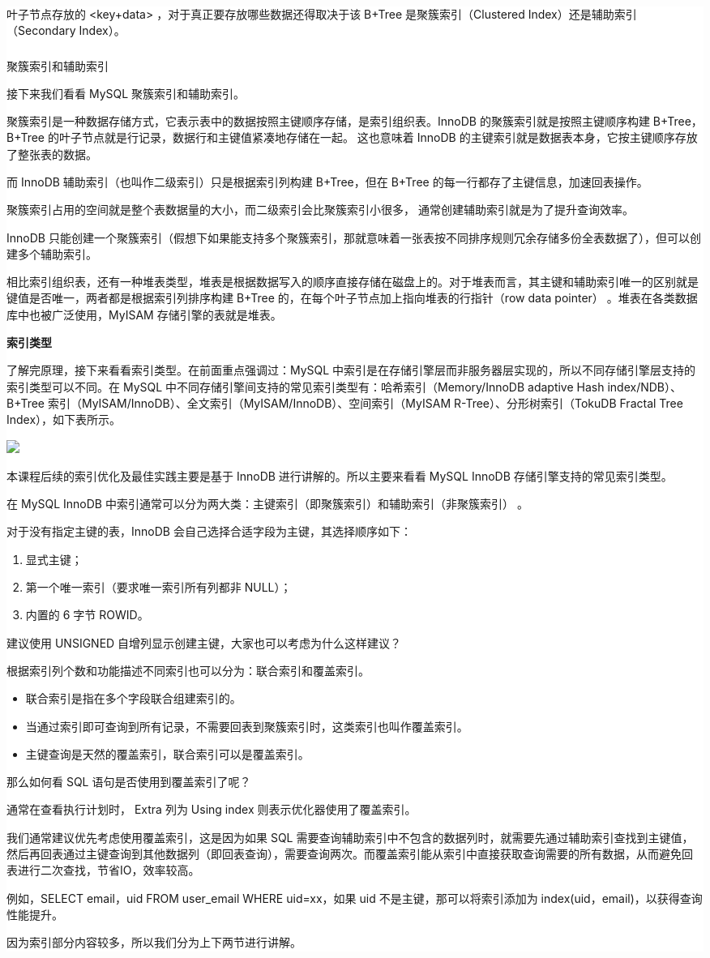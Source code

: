 叶子节点存放的 <key+data> ，对于真正要存放哪些数据还得取决于该 B+Tree 是聚簇索引（Clustered Index）还是辅助索引（Secondary Index）。

### 

聚簇索引和辅助索引

接下来我们看看 MySQL 聚簇索引和辅助索引。

聚簇索引是一种数据存储方式，它表示表中的数据按照主键顺序存储，是索引组织表。InnoDB 的聚簇索引就是按照主键顺序构建 B+Tree，B+Tree 的叶子节点就是行记录，数据行和主键值紧凑地存储在一起。 这也意味着 InnoDB 的主键索引就是数据表本身，它按主键顺序存放了整张表的数据。

而 InnoDB 辅助索引（也叫作二级索引）只是根据索引列构建 B+Tree，但在 B+Tree 的每一行都存了主键信息，加速回表操作。 

聚簇索引占用的空间就是整个表数据量的大小，而二级索引会比聚簇索引小很多， 通常创建辅助索引就是为了提升查询效率。

InnoDB 只能创建一个聚簇索引（假想下如果能支持多个聚簇索引，那就意味着一张表按不同排序规则冗余存储多份全表数据了），但可以创建多个辅助索引。

相比索引组织表，还有一种堆表类型，堆表是根据数据写入的顺序直接存储在磁盘上的。对于堆表而言，其主键和辅助索引唯一的区别就是键值是否唯一，两者都是根据索引列排序构建 B+Tree 的，在每个叶子节点加上指向堆表的行指针（row data pointer） 。堆表在各类数据库中也被广泛使用，MyISAM 存储引擎的表就是堆表。

 **索引类型**

了解完原理，接下来看看索引类型。在前面重点强调过：MySQL 中索引是在存储引擎层而非服务器层实现的，所以不同存储引擎层支持的索引类型可以不同。在 MySQL 中不同存储引擎间支持的常见索引类型有：哈希索引（Memory/InnoDB adaptive Hash index/NDB）、 B+Tree 索引（MyISAM/InnoDB）、全文索引（MyISAM/InnoDB）、空间索引（MyISAM R-Tree）、分形树索引（TokuDB Fractal Tree Index），如下表所示。

![](http://s0.lgstatic.com/i/image2/M01/8B/95/CgotOV15tU2AN8JWAABDbQRYLlg029.png) 

本课程后续的索引优化及最佳实践主要是基于 InnoDB 进行讲解的。所以主要来看看 MySQL InnoDB 存储引擎支持的常见索引类型。

在 MySQL InnoDB 中索引通常可以分为两大类：主键索引（即聚簇索引）和辅助索引（非聚簇索引） 。

对于没有指定主键的表，InnoDB 会自己选择合适字段为主键，其选择顺序如下：

1.  显式主键；
    
2.  第一个唯一索引（要求唯一索引所有列都非 NULL）；
    
3.  内置的 6 字节 ROWID。
    

建议使⽤ UNSIGNED 自增列显示创建主键，大家也可以考虑为什么这样建议？

根据索引列个数和功能描述不同索引也可以分为：联合索引和覆盖索引。

-   联合索引是指在多个字段联合组建索引的。
    
-   当通过索引即可查询到所有记录，不需要回表到聚簇索引时，这类索引也叫作覆盖索引。
    
-   主键查询是天然的覆盖索引，联合索引可以是覆盖索引。
    

那么如何看 SQL 语句是否使用到覆盖索引了呢？

通常在查看执行计划时， Extra 列为 Using index 则表示优化器使用了覆盖索引。

我们通常建议优先考虑使用覆盖索引，这是因为如果 SQL 需要查询辅助索引中不包含的数据列时，就需要先通过辅助索引查找到主键值，然后再回表通过主键查询到其他数据列（即回表查询），需要查询两次。而覆盖索引能从索引中直接获取查询需要的所有数据，从⽽避免回表进行二次查找，节省IO，效率较⾼。

例如，SELECT email，uid FROM user\_email WHERE uid=xx，如果 uid 不是主键，那可以将索引添加为 index(uid，email)，以获得查询性能提升。

因为索引部分内容较多，所以我们分为上下两节进行讲解。
